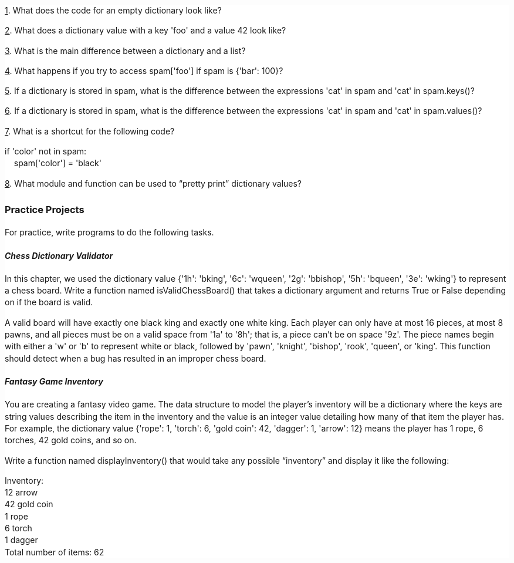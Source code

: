 [1](https://automatetheboringstuff.com/2e/chapter5/#calibre_link-1134). What does the code for an empty dictionary look like?

[2](https://automatetheboringstuff.com/2e/chapter5/#calibre_link-1135). What does a dictionary value with a key 'foo' and a value 42 look like?

[3](https://automatetheboringstuff.com/2e/chapter5/#calibre_link-1136). What is the main difference between a dictionary and a list?

[4](https://automatetheboringstuff.com/2e/chapter5/#calibre_link-1137). What happens if you try to access spam['foo'] if spam is {'bar': 100}?

[5](https://automatetheboringstuff.com/2e/chapter5/#calibre_link-1138). If a dictionary is stored in spam, what is the difference between the expressions 'cat' in spam and 'cat' in spam.keys()?

[6](https://automatetheboringstuff.com/2e/chapter5/#calibre_link-1139). If a dictionary is stored in spam, what is the difference between the expressions 'cat' in spam and 'cat' in spam.values()?

[7](https://automatetheboringstuff.com/2e/chapter5/#calibre_link-1140). What is a shortcut for the following code?

if 'color' not in spam:  
    spam['color'] = 'black'

[8](https://automatetheboringstuff.com/2e/chapter5/#calibre_link-1141). What module and function can be used to “pretty print” dictionary values?

### **Practice Projects**

For practice, write programs to do the following tasks.

#### **_Chess Dictionary Validator_**

In this chapter, we used the dictionary value {'1h': 'bking', '6c': 'wqueen', '2g': 'bbishop', '5h': 'bqueen', '3e': 'wking'} to represent a chess board. Write a function named isValidChessBoard() that takes a dictionary argument and returns True or False depending on if the board is valid.

A valid board will have exactly one black king and exactly one white king. Each player can only have at most 16 pieces, at most 8 pawns, and all pieces must be on a valid space from '1a' to '8h'; that is, a piece can’t be on space '9z'. The piece names begin with either a 'w' or 'b' to represent white or black, followed by 'pawn', 'knight', 'bishop', 'rook', 'queen', or 'king'. This function should detect when a bug has resulted in an improper chess board.

#### **_Fantasy Game Inventory_**

You are creating a fantasy video game. The data structure to model the player’s inventory will be a dictionary where the keys are string values describing the item in the inventory and the value is an integer value detailing how many of that item the player has. For example, the dictionary value {'rope': 1, 'torch': 6, 'gold coin': 42, 'dagger': 1, 'arrow': 12} means the player has 1 rope, 6 torches, 42 gold coins, and so on.

Write a function named displayInventory() that would take any possible “inventory” and display it like the following:

Inventory:  
12 arrow  
42 gold coin  
1 rope  
6 torch  
1 dagger  
Total number of items: 62
